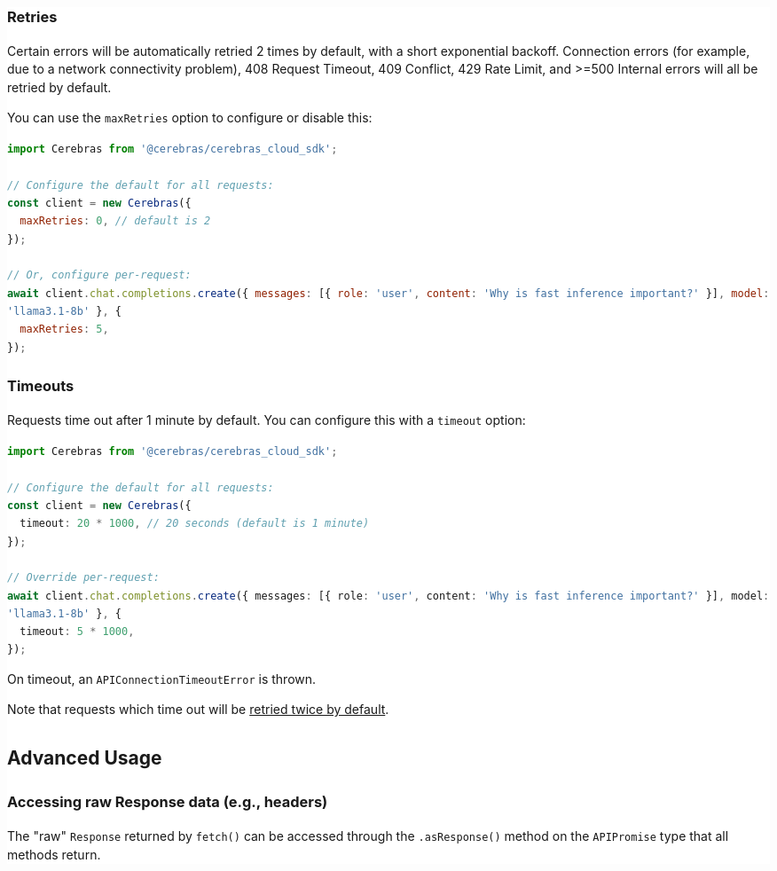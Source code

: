 ### Retries

Certain errors will be automatically retried 2 times by default, with a short exponential backoff.
Connection errors (for example, due to a network connectivity problem), 408 Request Timeout, 409 Conflict,
429 Rate Limit, and >=500 Internal errors will all be retried by default.

You can use the `maxRetries` option to configure or disable this:


```js
import Cerebras from '@cerebras/cerebras_cloud_sdk';

// Configure the default for all requests:
const client = new Cerebras({
  maxRetries: 0, // default is 2
});

// Or, configure per-request:
await client.chat.completions.create({ messages: [{ role: 'user', content: 'Why is fast inference important?' }], model: 'llama3.1-8b' }, {
  maxRetries: 5,
});
```

### Timeouts

Requests time out after 1 minute by default. You can configure this with a `timeout` option:


```ts
import Cerebras from '@cerebras/cerebras_cloud_sdk';

// Configure the default for all requests:
const client = new Cerebras({
  timeout: 20 * 1000, // 20 seconds (default is 1 minute)
});

// Override per-request:
await client.chat.completions.create({ messages: [{ role: 'user', content: 'Why is fast inference important?' }], model: 'llama3.1-8b' }, {
  timeout: 5 * 1000,
});
```

On timeout, an `APIConnectionTimeoutError` is thrown.

Note that requests which time out will be [retried twice by default](#retries).

## Advanced Usage

### Accessing raw Response data (e.g., headers)

The "raw" `Response` returned by `fetch()` can be accessed through the `.asResponse()` method on the `APIPromise` type that all methods return.
